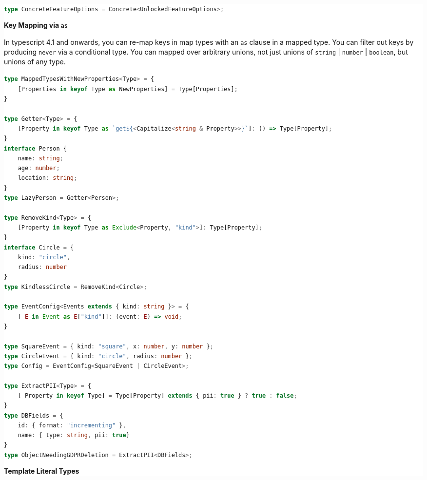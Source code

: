 ```typescript
type ConcreteFeatureOptions = Concrete<UnlockedFeatureOptions>;
```

**Key Mapping via `as`**

In typescript 4.1 and onwards, you can re-map keys in map types with an `as` clause in a mapped type. You can filter out keys by producing `never` via a conditional type. You can mapped over arbitrary unions, not just unions of `string` | `number` | `boolean`, but unions of any type.

```typescript
type MappedTypesWithNewProperties<Type> = {
	[Properties in keyof Type as NewProperties] = Type[Properties];
}

type Getter<Type> = {
	[Property in keyof Type as `get${<Capitalize<string & Property>>}`]: () => Type[Property];
}
interface Person {
	name: string;
	age: number;
	location: string;
}
type LazyPerson = Getter<Person>;

type RemoveKind<Type> = {
	[Property in keyof Type as Exclude<Property, "kind">]: Type[Property];
}
interface Circle = {
	kind: "circle",
	radius: number
}
type KindlessCircle = RemoveKind<Circle>;

type EventConfig<Events extends { kind: string }> = {
	[ E in Event as E["kind"]]: (event: E) => void;
}

type SquareEvent = { kind: "square", x: number, y: number };
type CircleEvent = { kind: "circle", radius: number };
type Config = EventConfig<SquareEvent | CircleEvent>;

type ExtractPII<Type> = {
	[ Property in keyof Type] = Type[Property] extends { pii: true } ? true : false;
}
type DBFields = {
	id: { format: "incrementing" },
	name: { type: string, pii: true}
}
type ObjectNeedingGDPRDeletion = ExtractPII<DBFields>;
```

**Template Literal Types**
